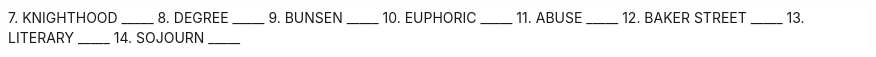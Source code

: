 <tr>
<td>
7. KNIGHTHOOD
</td>
<td>
_____
</td>
</tr>
<tr>
<td>
8. DEGREE
</td>
<td>
_____
</td>
</tr>
<tr>
<td>
9. BUNSEN
</td>
<td>
_____
</td>
</tr>
<tr>
<td>
10. EUPHORIC
</td>
<td>
_____
</td>
</tr>
<tr>
<td>
11. ABUSE
</td>
<td>
_____
</td>
</tr>
<tr>
<td>
12. BAKER STREET
</td>
<td>
_____
</td>
</tr>
<tr>
<td>
13. LITERARY
</td>
<td>
_____
</td>
</tr>
<tr>
<td>
14. SOJOURN
</td>
<td>
_____
